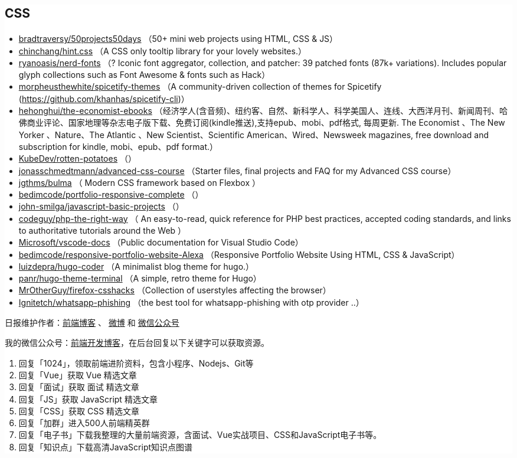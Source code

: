 ## CSS

* [bradtraversy/50projects50days](https://github.com/bradtraversy/50projects50days) （50+ mini web projects using HTML, CSS &amp; JS）
* [chinchang/hint.css](https://github.com/chinchang/hint.css) （A CSS only tooltip library for your lovely websites.）
* [ryanoasis/nerd-fonts](https://github.com/ryanoasis/nerd-fonts) （? Iconic font aggregator, collection, and patcher: 39 patched fonts (87k+ variations). Includes popular glyph collections such as Font Awesome &amp; fonts such as Hack）
* [morpheusthewhite/spicetify-themes](https://github.com/morpheusthewhite/spicetify-themes) （A community-driven collection of themes for Spicetify (https://github.com/khanhas/spicetify-cli)）
* [hehonghui/the-economist-ebooks](https://github.com/hehonghui/the-economist-ebooks) （经济学人(含音频)、纽约客、自然、新科学人、科学美国人、连线、大西洋月刊、新闻周刊、哈佛商业评论、国家地理等杂志电子版下载、免费订阅(kindle推送),支持epub、mobi、pdf格式, 每周更新. The Economist 、The New Yorker 、Nature、The Atlantic 、New Scientist、Scientific American、Wired、Newsweek magazines, free download and subscription for kindle, mobi、epub、pdf format.）
* [KubeDev/rotten-potatoes](https://github.com/KubeDev/rotten-potatoes) （）
* [jonasschmedtmann/advanced-css-course](https://github.com/jonasschmedtmann/advanced-css-course) （Starter files, final projects and FAQ for my Advanced CSS course）
* [jgthms/bulma](https://github.com/jgthms/bulma) （
        Modern CSS framework based on Flexbox
      ）
* [bedimcode/portfolio-responsive-complete](https://github.com/bedimcode/portfolio-responsive-complete) （）
* [john-smilga/javascript-basic-projects](https://github.com/john-smilga/javascript-basic-projects) （）
* [codeguy/php-the-right-way](https://github.com/codeguy/php-the-right-way) （
        An easy-to-read, quick reference for PHP best practices, accepted coding standards, and links to authoritative tutorials around the Web
      ）
* [Microsoft/vscode-docs](https://github.com/Microsoft/vscode-docs) （Public documentation for Visual Studio Code）
* [bedimcode/responsive-portfolio-website-Alexa](https://github.com/bedimcode/responsive-portfolio-website-Alexa) （Responsive Portfolio Website Using HTML, CSS &amp; JavaScript）
* [luizdepra/hugo-coder](https://github.com/luizdepra/hugo-coder) （A minimalist blog theme for hugo.）
* [panr/hugo-theme-terminal](https://github.com/panr/hugo-theme-terminal) （A simple, retro theme for Hugo）
* [MrOtherGuy/firefox-csshacks](https://github.com/MrOtherGuy/firefox-csshacks) （Collection of userstyles affecting the browser）
* [Ignitetch/whatsapp-phishing](https://github.com/Ignitetch/whatsapp-phishing) （the best tool for whatsapp-phishing with otp provider ..）


日报维护作者：[前端博客](http://caibaojian.com.cn/) 、 [微博](http://weibo.com/kujian) 和 [微信公众号](https://open.weixin.qq.com/qr/code?username=caibaojian_com)

我的微信公众号：[前端开发博客](https://open.weixin.qq.com/qr/code?username=caibaojian_com)，在后台回复以下关键字可以获取资源。

1. 回复「1024」，领取前端进阶资料，包含小程序、Nodejs、Git等
2. 回复「Vue」获取 Vue 精选文章
3. 回复「面试」获取 面试 精选文章
4. 回复「JS」获取 JavaScript 精选文章
5. 回复「CSS」获取 CSS 精选文章
6. 回复「加群」进入500人前端精英群
7. 回复「电子书」下载我整理的大量前端资源，含面试、Vue实战项目、CSS和JavaScript电子书等。
8. 回复「知识点」下载高清JavaScript知识点图谱